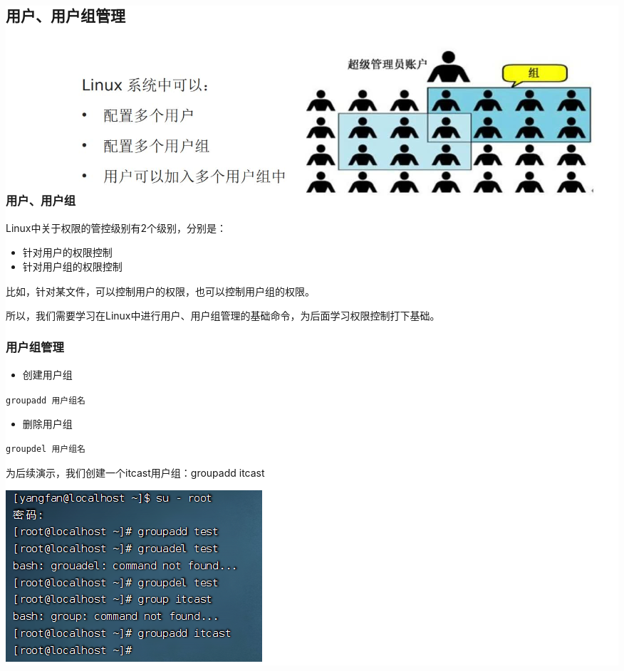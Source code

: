 ## 用户、用户组管理

### 用户、用户组![image-20230521214016724](03临时.assets/image-20230521214016724.png)



Linux中关于权限的管控级别有2个级别，分别是：

- 针对用户的权限控制
- 针对用户组的权限控制

比如，针对某文件，可以控制用户的权限，也可以控制用户组的权限。

所以，我们需要学习在Linux中进行用户、用户组管理的基础命令，为后面学习权限控制打下基础。



### 用户组管理

- 创建用户组

```
groupadd 用户组名
```

- 删除用户组

```
groupdel 用户组名
```

为后续演示，我们创建一个itcast用户组：groupadd itcast

![image-20230521214501306](03临时.assets/image-20230521214501306.png)
